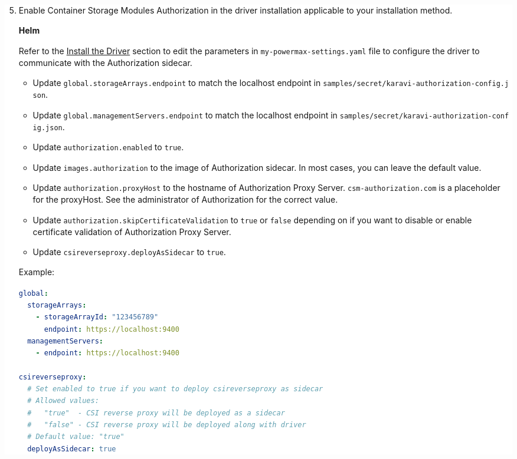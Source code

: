 5. Enable Container Storage Modules Authorization in the driver installation applicable to your installation method.

    **Helm**

    Refer to the [Install the Driver](../../../../../getting-started/installation/kubernetes/powermax/helm/#install-driver) section to edit the parameters in `my-powermax-settings.yaml` file to configure the driver to communicate with the Authorization sidecar.

    - Update `global.storageArrays.endpoint` to match the localhost endpoint in `samples/secret/karavi-authorization-config.json`.

    - Update `global.managementServers.endpoint` to match the localhost endpoint in `samples/secret/karavi-authorization-config.json`.

    - Update `authorization.enabled` to `true`.

    - Update `images.authorization` to the image of Authorization sidecar. In most cases, you can leave the default value.

    - Update `authorization.proxyHost` to the hostname of Authorization Proxy Server. `csm-authorization.com` is a placeholder for the proxyHost. See the administrator of Authorization for the correct value.

    - Update `authorization.skipCertificateValidation` to `true` or `false` depending on if you want to disable or enable certificate validation of Authorization Proxy Server.

    - Update `csireverseproxy.deployAsSidecar` to `true`.

    Example:

    ```yaml
    global:
      storageArrays:
        - storageArrayId: "123456789"
          endpoint: https://localhost:9400
      managementServers:
        - endpoint: https://localhost:9400

    csireverseproxy:
      # Set enabled to true if you want to deploy csireverseproxy as sidecar
      # Allowed values:
      #   "true"  - CSI reverse proxy will be deployed as a sidecar
      #   "false" - CSI reverse proxy will be deployed along with driver
      # Default value: "true"
      deployAsSidecar: true
